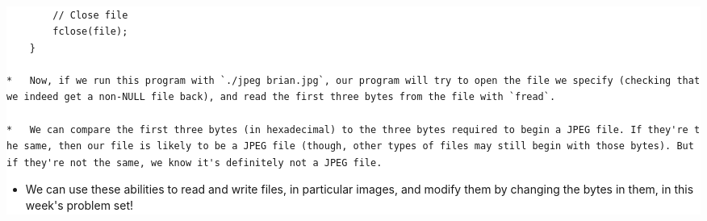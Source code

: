             // Close file
            fclose(file);
        }

    *   Now, if we run this program with `./jpeg brian.jpg`, our program will try to open the file we specify (checking that we indeed get a non-NULL file back), and read the first three bytes from the file with `fread`.

    *   We can compare the first three bytes (in hexadecimal) to the three bytes required to begin a JPEG file. If they're the same, then our file is likely to be a JPEG file (though, other types of files may still begin with those bytes). But if they're not the same, we know it's definitely not a JPEG file.

*   We can use these abilities to read and write files, in particular images, and modify them by changing the bytes in them, in this week's problem set!
